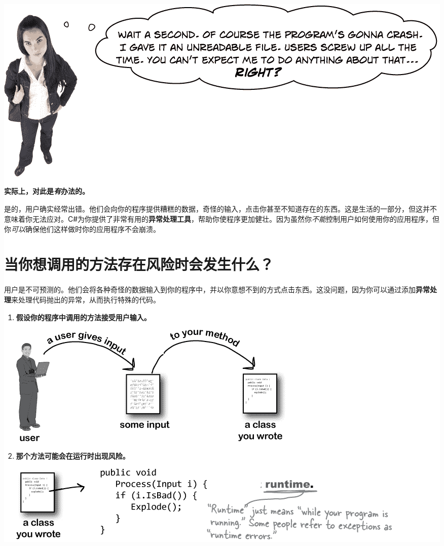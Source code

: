 ![图片](img/pg632-2.png)

**实际上，对此是*有*办法的。**

是的，用户确实经常出错。他们会向你的程序提供糟糕的数据，奇怪的输入，点击你甚至不知道存在的东西。这是生活的一部分，但这并不意味着你无法应对。C#为你提供了非常有用的**异常处理工具**，帮助你使程序更加健壮。因为虽然你*不能*控制用户如何使用你的应用程序，但你*可以*确保他们这样做时你的应用程序不会崩溃。

# 当你想调用的方法存在风险时会发生什么？

用户是不可预测的。他们会将各种奇怪的数据输入到你的程序中，并以你意想不到的方式点击东西。这没问题，因为你可以通过添加**异常处理**来处理代码抛出的异常，从而执行特殊的代码。

1.  **假设你的程序中调用的方法接受用户输入。**

    ![图片](img/pg633-1.png)

1.  **那个方法可能会在运行时出现风险。**

    ![图片](img/pg633-2.png)![图片](img/pg633-3.png)
